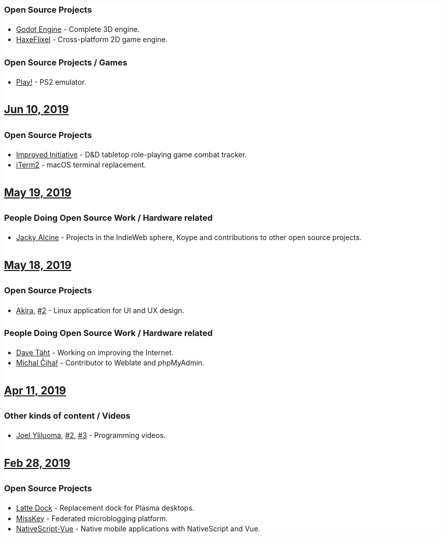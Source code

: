 ### Open Source Projects

*   [Godot Engine](https://www.patreon.com/godotengine) - Complete 3D engine.
*   [HaxeFlixel](https://www.patreon.com/haxeflixel) - Cross-platform 2D game engine.

### Open Source Projects / Games

*   [Play!](https://www.patreon.com/jpd002) - PS2 emulator.

## [Jun 10, 2019](/content/2019/06/10/README.md)

### Open Source Projects

*   [Improved Initiative](https://www.patreon.com/improvedinitiative) - D\&D tabletop role-playing game combat tracker.
*   [iTerm2](https://www.patreon.com/gnachman) - macOS terminal replacement.

## [May 19, 2019](/content/2019/05/19/README.md)

### People Doing Open Source Work / Hardware related

*   [Jacky Alcine](https://www.patreon.com/jackyalcine) - Projects in the IndieWeb sphere, Koype and contributions to other open source projects.

## [May 18, 2019](/content/2019/05/18/README.md)

### Open Source Projects

*   [Akira](https://www.patreon.com/akiraux), [#2](https://liberapay.com/AkiraUX/) - Linux application for UI and UX design.

### People Doing Open Source Work / Hardware related

*   [Dave Täht](https://www.patreon.com/dtaht) - Working on improving the Internet.
*   [Michal Čihař](https://liberapay.com/nijel/) - Contributor to Weblate and phpMyAdmin.

## [Apr 11, 2019](/content/2019/04/11/README.md)

### Other kinds of content / Videos

*   [Joel Yliluoma](https://www.patreon.com/Bisqwit), [#2](https://liberapay.com/Bisqwit), [#3](https://steadyhq.com/en/bisqwit) - Programming videos.

## [Feb 28, 2019](/content/2019/02/28/README.md)

### Open Source Projects

*   [Latte Dock](https://liberapay.com/latte-dock) - Replacement dock for Plasma desktops.
*   [MissKey](https://www.patreon.com/syuilo) - Federated microblogging platform.
*   [NativeScript-Vue](https://www.patreon.com/rigor789) - Native mobile applications with NativeScript and Vue.

